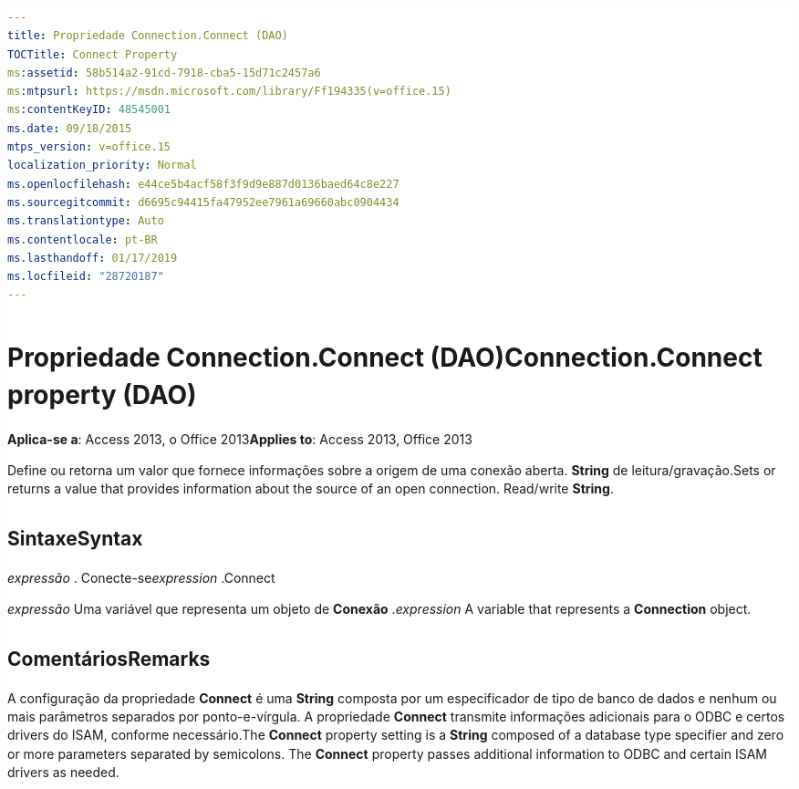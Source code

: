 ```yaml
---
title: Propriedade Connection.Connect (DAO)
TOCTitle: Connect Property
ms:assetid: 58b514a2-91cd-7918-cba5-15d71c2457a6
ms:mtpsurl: https://msdn.microsoft.com/library/Ff194335(v=office.15)
ms:contentKeyID: 48545001
ms.date: 09/18/2015
mtps_version: v=office.15
localization_priority: Normal
ms.openlocfilehash: e44ce5b4acf58f3f9d9e887d0136baed64c8e227
ms.sourcegitcommit: d6695c94415fa47952ee7961a69660abc0904434
ms.translationtype: Auto
ms.contentlocale: pt-BR
ms.lasthandoff: 01/17/2019
ms.locfileid: "28720187"
---
```

# <a name="connectionconnect-property-dao"></a><span data-ttu-id="3ba15-102">Propriedade Connection.Connect (DAO)</span><span class="sxs-lookup"><span data-stu-id="3ba15-102">Connection.Connect property (DAO)</span></span>


<span data-ttu-id="3ba15-103">**Aplica-se a**: Access 2013, o Office 2013</span><span class="sxs-lookup"><span data-stu-id="3ba15-103">**Applies to**: Access 2013, Office 2013</span></span>

<span data-ttu-id="3ba15-p101">Define ou retorna um valor que fornece informações sobre a origem de uma conexão aberta. **String** de leitura/gravação.</span><span class="sxs-lookup"><span data-stu-id="3ba15-p101">Sets or returns a value that provides information about the source of an open connection. Read/write **String**.</span></span>

## <a name="syntax"></a><span data-ttu-id="3ba15-106">Sintaxe</span><span class="sxs-lookup"><span data-stu-id="3ba15-106">Syntax</span></span>

<span data-ttu-id="3ba15-107">*expressão* . Conecte-se</span><span class="sxs-lookup"><span data-stu-id="3ba15-107">*expression* .Connect</span></span>

<span data-ttu-id="3ba15-108">*expressão* Uma variável que representa um objeto de **Conexão** .</span><span class="sxs-lookup"><span data-stu-id="3ba15-108">*expression* A variable that represents a **Connection** object.</span></span>

## <a name="remarks"></a><span data-ttu-id="3ba15-109">Comentários</span><span class="sxs-lookup"><span data-stu-id="3ba15-109">Remarks</span></span>

<span data-ttu-id="3ba15-p102">A configuração da propriedade **Connect** é uma **String** composta por um especificador de tipo de banco de dados e nenhum ou mais parâmetros separados por ponto-e-vírgula. A propriedade **Connect** transmite informações adicionais para o ODBC e certos drivers do ISAM, conforme necessário.</span><span class="sxs-lookup"><span data-stu-id="3ba15-p102">The **Connect** property setting is a **String** composed of a database type specifier and zero or more parameters separated by semicolons. The **Connect** property passes additional information to ODBC and certain ISAM drivers as needed.</span></span>
